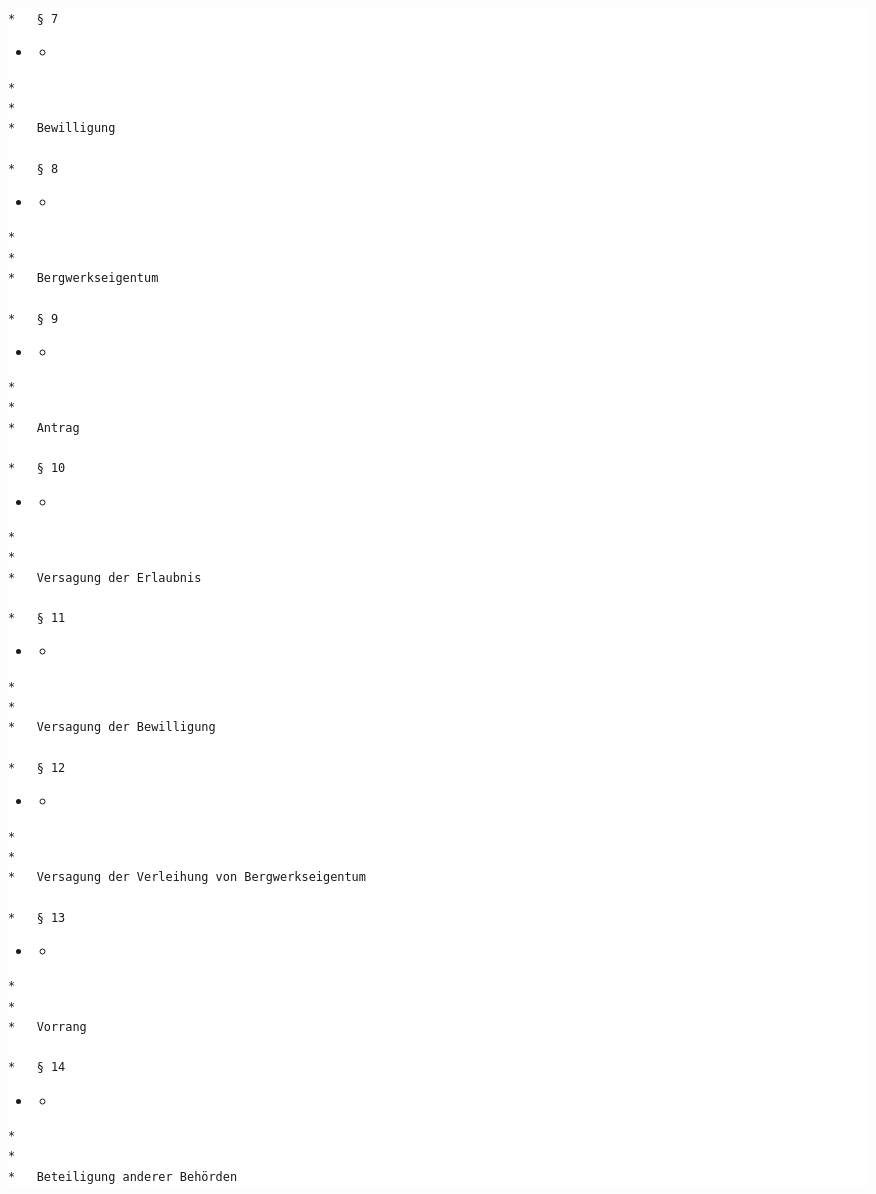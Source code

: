     *   § 7


*    *
    *
    *
    *   Bewilligung

    *   § 8


*    *
    *
    *
    *   Bergwerkseigentum

    *   § 9


*    *
    *
    *
    *   Antrag

    *   § 10


*    *
    *
    *
    *   Versagung der Erlaubnis

    *   § 11


*    *
    *
    *
    *   Versagung der Bewilligung

    *   § 12


*    *
    *
    *
    *   Versagung der Verleihung von Bergwerkseigentum

    *   § 13


*    *
    *
    *
    *   Vorrang

    *   § 14


*    *
    *
    *
    *   Beteiligung anderer Behörden
